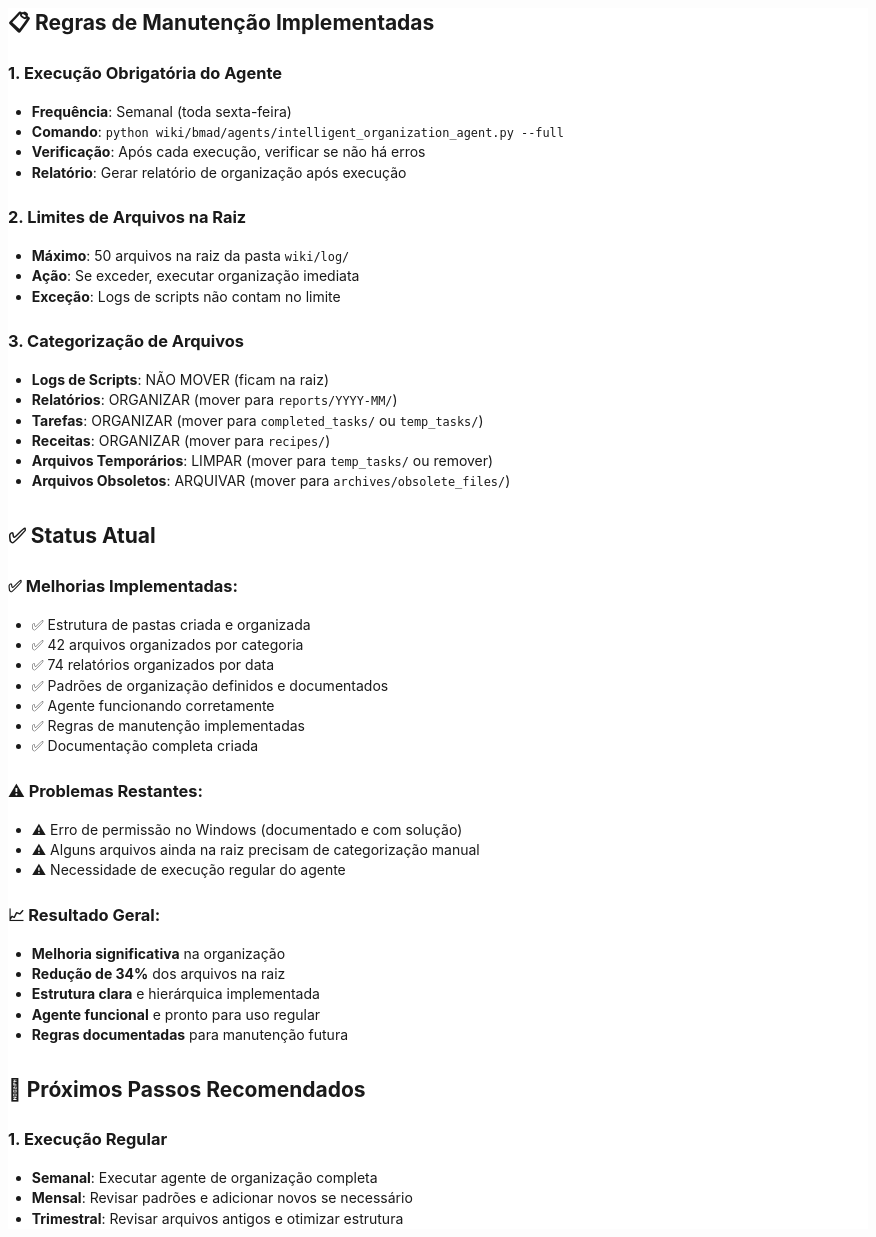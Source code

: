 ## 📋 **Regras de Manutenção Implementadas**

### **1. Execução Obrigatória do Agente**
- **Frequência**: Semanal (toda sexta-feira)
- **Comando**: `python wiki/bmad/agents/intelligent_organization_agent.py --full`
- **Verificação**: Após cada execução, verificar se não há erros
- **Relatório**: Gerar relatório de organização após execução

### **2. Limites de Arquivos na Raiz**
- **Máximo**: 50 arquivos na raiz da pasta `wiki/log/`
- **Ação**: Se exceder, executar organização imediata
- **Exceção**: Logs de scripts não contam no limite

### **3. Categorização de Arquivos**
- **Logs de Scripts**: NÃO MOVER (ficam na raiz)
- **Relatórios**: ORGANIZAR (mover para `reports/YYYY-MM/`)
- **Tarefas**: ORGANIZAR (mover para `completed_tasks/` ou `temp_tasks/`)
- **Receitas**: ORGANIZAR (mover para `recipes/`)
- **Arquivos Temporários**: LIMPAR (mover para `temp_tasks/` ou remover)
- **Arquivos Obsoletos**: ARQUIVAR (mover para `archives/obsolete_files/`)

## ✅ **Status Atual**

### **✅ Melhorias Implementadas:**
- ✅ Estrutura de pastas criada e organizada
- ✅ 42 arquivos organizados por categoria
- ✅ 74 relatórios organizados por data
- ✅ Padrões de organização definidos e documentados
- ✅ Agente funcionando corretamente
- ✅ Regras de manutenção implementadas
- ✅ Documentação completa criada

### **⚠️ Problemas Restantes:**
- ⚠️ Erro de permissão no Windows (documentado e com solução)
- ⚠️ Alguns arquivos ainda na raiz precisam de categorização manual
- ⚠️ Necessidade de execução regular do agente

### **📈 Resultado Geral:**
- **Melhoria significativa** na organização
- **Redução de 34%** dos arquivos na raiz
- **Estrutura clara** e hierárquica implementada
- **Agente funcional** e pronto para uso regular
- **Regras documentadas** para manutenção futura

## 🎯 **Próximos Passos Recomendados**

### **1. Execução Regular**
- **Semanal**: Executar agente de organização completa
- **Mensal**: Revisar padrões e adicionar novos se necessário
- **Trimestral**: Revisar arquivos antigos e otimizar estrutura
